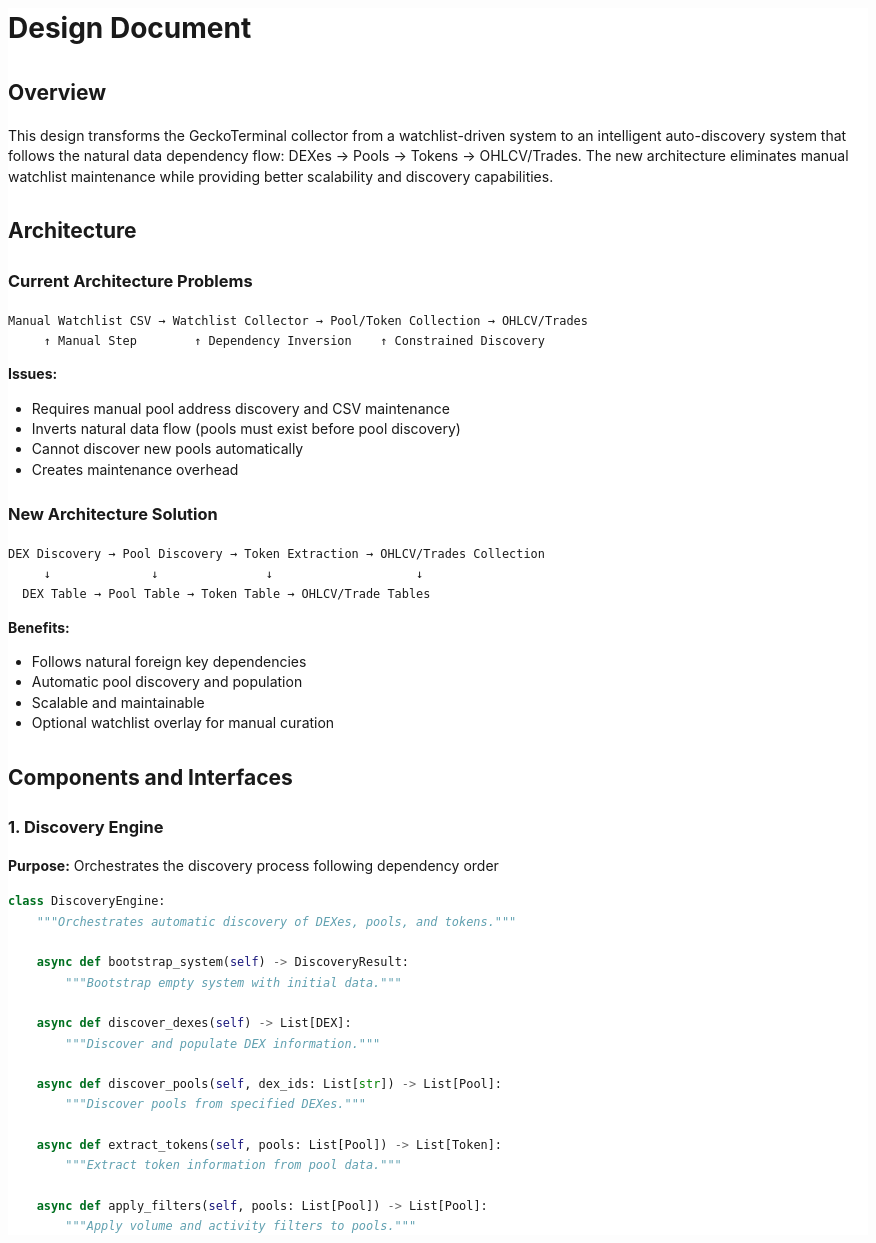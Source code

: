 # Design Document

## Overview

This design transforms the GeckoTerminal collector from a watchlist-driven system to an intelligent auto-discovery system that follows the natural data dependency flow: DEXes → Pools → Tokens → OHLCV/Trades. The new architecture eliminates manual watchlist maintenance while providing better scalability and discovery capabilities.

## Architecture

### Current Architecture Problems

```
Manual Watchlist CSV → Watchlist Collector → Pool/Token Collection → OHLCV/Trades
     ↑ Manual Step        ↑ Dependency Inversion    ↑ Constrained Discovery
```

**Issues:**
- Requires manual pool address discovery and CSV maintenance
- Inverts natural data flow (pools must exist before pool discovery)
- Cannot discover new pools automatically
- Creates maintenance overhead

### New Architecture Solution

```
DEX Discovery → Pool Discovery → Token Extraction → OHLCV/Trades Collection
     ↓              ↓               ↓                    ↓
  DEX Table → Pool Table → Token Table → OHLCV/Trade Tables
```

**Benefits:**
- Follows natural foreign key dependencies
- Automatic pool discovery and population
- Scalable and maintainable
- Optional watchlist overlay for manual curation

## Components and Interfaces

### 1. Discovery Engine

**Purpose:** Orchestrates the discovery process following dependency order

```python
class DiscoveryEngine:
    """Orchestrates automatic discovery of DEXes, pools, and tokens."""
    
    async def bootstrap_system(self) -> DiscoveryResult:
        """Bootstrap empty system with initial data."""
        
    async def discover_dexes(self) -> List[DEX]:
        """Discover and populate DEX information."""
        
    async def discover_pools(self, dex_ids: List[str]) -> List[Pool]:
        """Discover pools from specified DEXes."""
        
    async def extract_tokens(self, pools: List[Pool]) -> List[Token]:
        """Extract token information from pool data."""
        
    async def apply_filters(self, pools: List[Pool]) -> List[Pool]:
        """Apply volume and activity filters to pools."""
```
